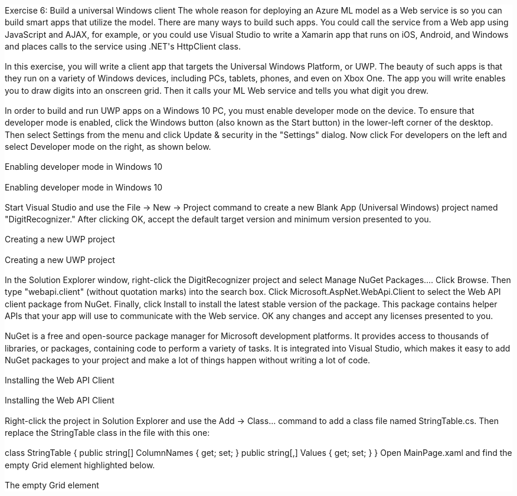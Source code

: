 
Exercise 6: Build a universal Windows client
The whole reason for deploying an Azure ML model as a Web service is so you can build smart apps that utilize the model. There are many ways to build such apps. You could call the service from a Web app using JavaScript and AJAX, for example, or you could use Visual Studio to write a Xamarin app that runs on iOS, Android, and Windows and places calls to the service using .NET's HttpClient class.

In this exercise, you will write a client app that targets the Universal Windows Platform, or UWP. The beauty of such apps is that they run on a variety of Windows devices, including PCs, tablets, phones, and even on Xbox One. The app you will write enables you to draw digits into an onscreen grid. Then it calls your ML Web service and tells you what digit you drew.

In order to build and run UWP apps on a Windows 10 PC, you must enable developer mode on the device. To ensure that developer mode is enabled, click the Windows button (also known as the Start button) in the lower-left corner of the desktop. Then select Settings from the menu and click Update & security in the "Settings" dialog. Now click For developers on the left and select Developer mode on the right, as shown below.

Enabling developer mode in Windows 10

Enabling developer mode in Windows 10

Start Visual Studio and use the File -> New -> Project command to create a new Blank App (Universal Windows) project named "DigitRecognizer." After clicking OK, accept the default target version and minimum version presented to you.

Creating a new UWP project

Creating a new UWP project

In the Solution Explorer window, right-click the DigitRecognizer project and select Manage NuGet Packages.... Click Browse. Then type "webapi.client" (without quotation marks) into the search box. Click Microsoft.AspNet.WebApi.Client to select the Web API client package from NuGet. Finally, click Install to install the latest stable version of the package. This package contains helper APIs that your app will use to communicate with the Web service. OK any changes and accept any licenses presented to you.

NuGet is a free and open-source package manager for Microsoft development platforms. It provides access to thousands of libraries, or packages, containing code to perform a variety of tasks. It is integrated into Visual Studio, which makes it easy to add NuGet packages to your project and make a lot of things happen without writing a lot of code.

Installing the Web API Client

Installing the Web API Client

Right-click the project in Solution Explorer and use the Add -> Class... command to add a class file named StringTable.cs. Then replace the StringTable class in the file with this one:

class StringTable
{
    public string[] ColumnNames { get; set; }
    public string[,] Values { get; set; }
}
Open MainPage.xaml and find the empty Grid element highlighted below.

The empty Grid element
